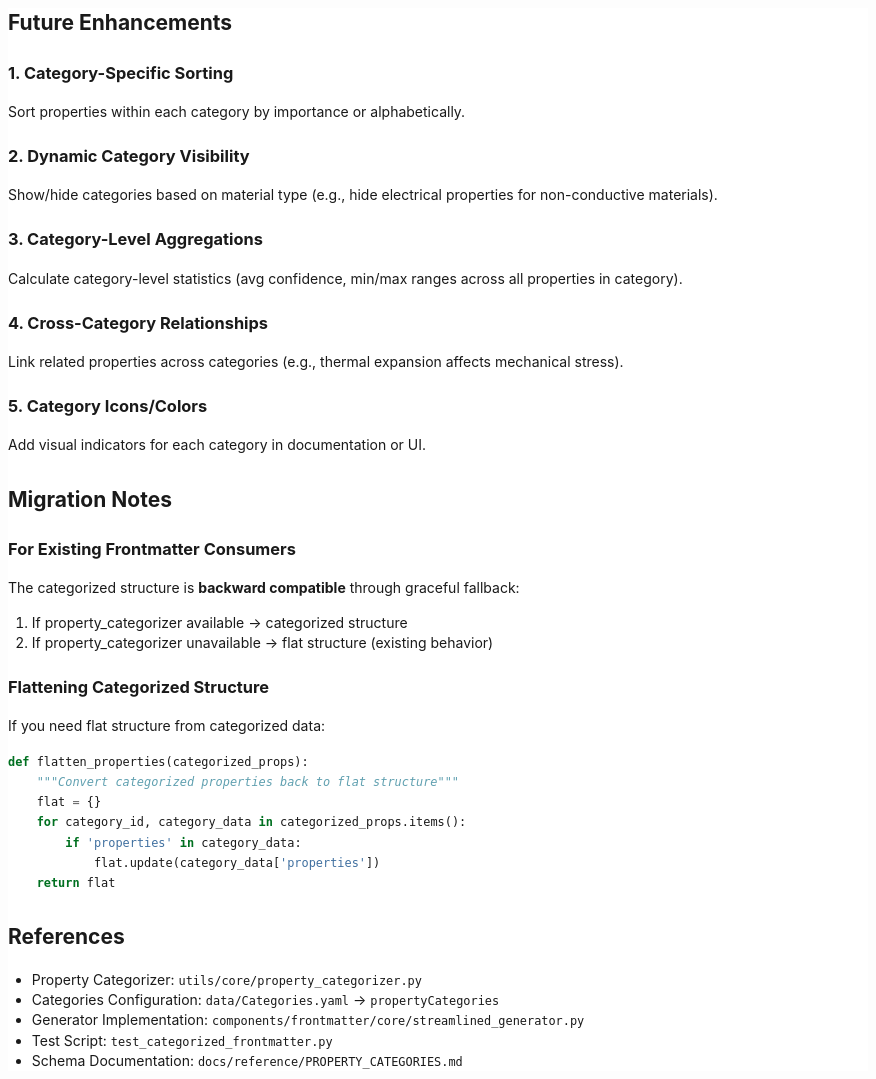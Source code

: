## Future Enhancements

### 1. Category-Specific Sorting
Sort properties within each category by importance or alphabetically.

### 2. Dynamic Category Visibility
Show/hide categories based on material type (e.g., hide electrical properties for non-conductive materials).

### 3. Category-Level Aggregations
Calculate category-level statistics (avg confidence, min/max ranges across all properties in category).

### 4. Cross-Category Relationships
Link related properties across categories (e.g., thermal expansion affects mechanical stress).

### 5. Category Icons/Colors
Add visual indicators for each category in documentation or UI.

## Migration Notes

### For Existing Frontmatter Consumers

The categorized structure is **backward compatible** through graceful fallback:

1. If property_categorizer available → categorized structure
2. If property_categorizer unavailable → flat structure (existing behavior)

### Flattening Categorized Structure

If you need flat structure from categorized data:

```python
def flatten_properties(categorized_props):
    """Convert categorized properties back to flat structure"""
    flat = {}
    for category_id, category_data in categorized_props.items():
        if 'properties' in category_data:
            flat.update(category_data['properties'])
    return flat
```

## References

- Property Categorizer: `utils/core/property_categorizer.py`
- Categories Configuration: `data/Categories.yaml` → `propertyCategories`
- Generator Implementation: `components/frontmatter/core/streamlined_generator.py`
- Test Script: `test_categorized_frontmatter.py`
- Schema Documentation: `docs/reference/PROPERTY_CATEGORIES.md`
